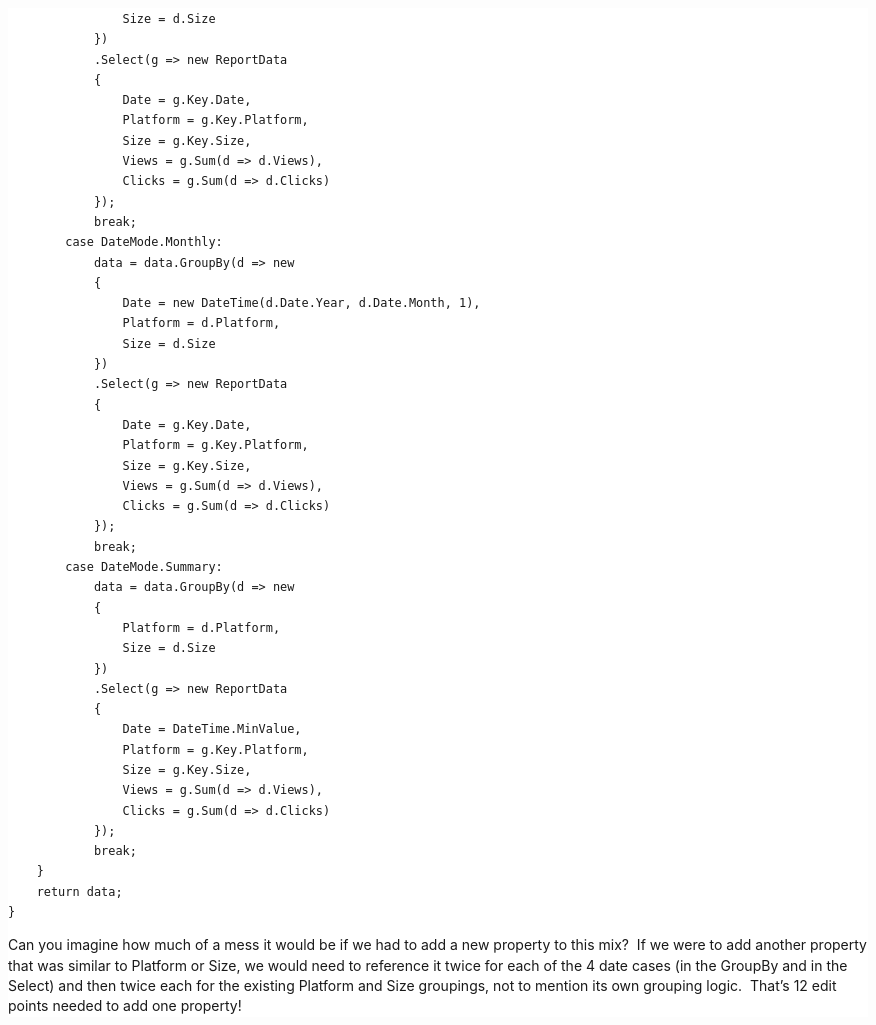 ~~~~
                Size = d.Size
            })
            .Select(g => new ReportData
            {
                Date = g.Key.Date,
                Platform = g.Key.Platform,
                Size = g.Key.Size,
                Views = g.Sum(d => d.Views),
                Clicks = g.Sum(d => d.Clicks)
            });
            break;
        case DateMode.Monthly:
            data = data.GroupBy(d => new
            {
                Date = new DateTime(d.Date.Year, d.Date.Month, 1),
                Platform = d.Platform,
                Size = d.Size
            })
            .Select(g => new ReportData
            {
                Date = g.Key.Date,
                Platform = g.Key.Platform,
                Size = g.Key.Size,
                Views = g.Sum(d => d.Views),
                Clicks = g.Sum(d => d.Clicks)
            });
            break;
        case DateMode.Summary:
            data = data.GroupBy(d => new
            {
                Platform = d.Platform,
                Size = d.Size
            })
            .Select(g => new ReportData
            {
                Date = DateTime.MinValue,
                Platform = g.Key.Platform,
                Size = g.Key.Size,
                Views = g.Sum(d => d.Views),
                Clicks = g.Sum(d => d.Clicks)
            });
            break;
    }
    return data;
}
~~~~

Can you imagine how much of a mess it would be if we had to add a new property to this mix?  If we were to add another property that was similar to Platform or Size, we would need to reference it twice for each of the 4 date cases (in the GroupBy and in the Select) and then twice each for the existing Platform and Size groupings, not to mention its own grouping logic.  That’s 12 edit points needed to add one property!
